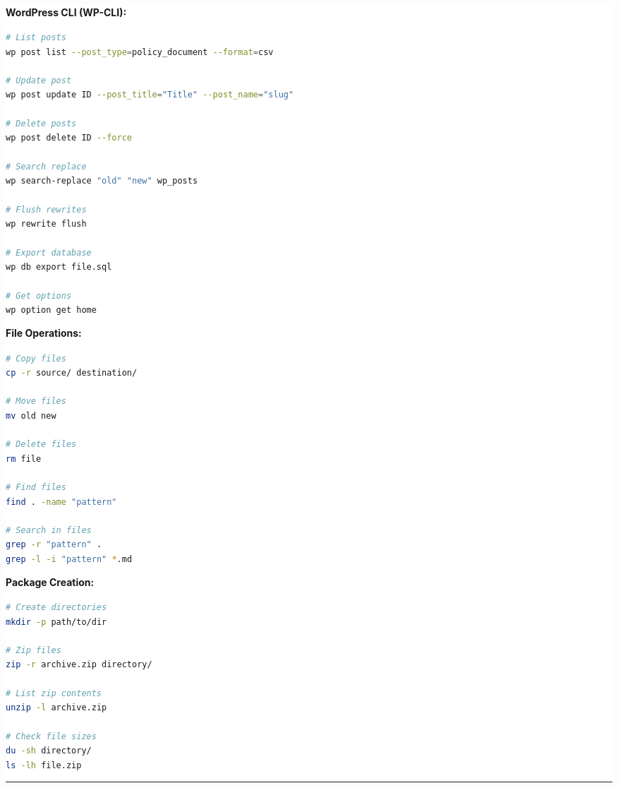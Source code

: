 **WordPress CLI (WP-CLI):**
```bash
# List posts
wp post list --post_type=policy_document --format=csv

# Update post
wp post update ID --post_title="Title" --post_name="slug"

# Delete posts
wp post delete ID --force

# Search replace
wp search-replace "old" "new" wp_posts

# Flush rewrites
wp rewrite flush

# Export database
wp db export file.sql

# Get options
wp option get home
```

**File Operations:**
```bash
# Copy files
cp -r source/ destination/

# Move files
mv old new

# Delete files
rm file

# Find files
find . -name "pattern"

# Search in files
grep -r "pattern" .
grep -l -i "pattern" *.md
```

**Package Creation:**
```bash
# Create directories
mkdir -p path/to/dir

# Zip files
zip -r archive.zip directory/

# List zip contents
unzip -l archive.zip

# Check file sizes
du -sh directory/
ls -lh file.zip
```

---